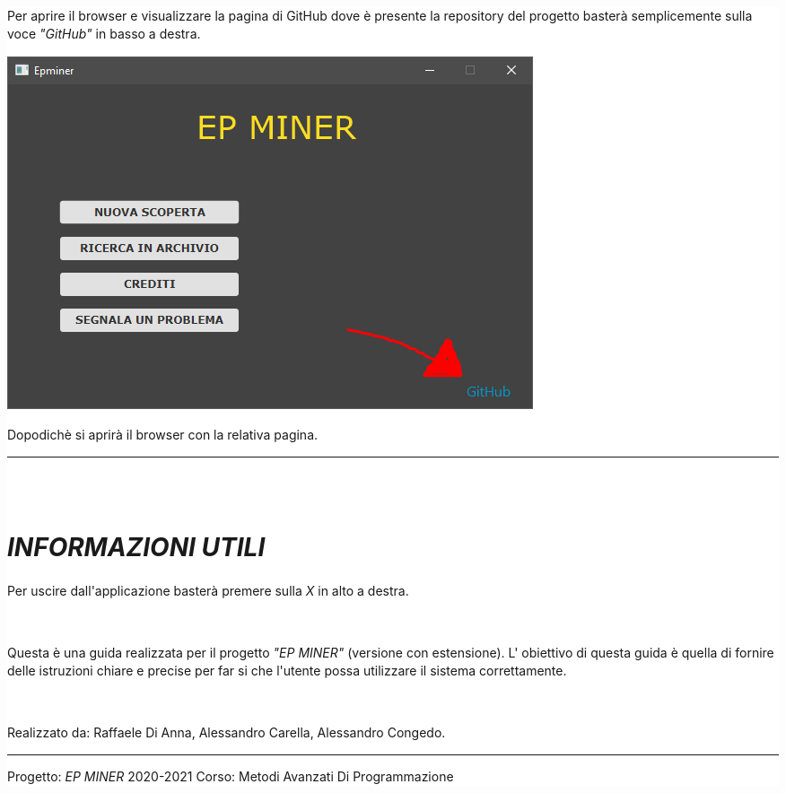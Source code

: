 Per aprire il browser e visualizzare la pagina di GitHub dove è presente la repository del progetto basterà semplicemente sulla voce _"GitHub"_ in basso a destra.<p>
![GITHUB](github.png)<p>

Dopodichè si aprirà il browser con la relativa pagina.<br>

---

# <br>_INFORMAZIONI UTILI_

Per uscire dall'applicazione basterà premere sulla _X_ in alto a destra.<p><br>

Questa è una guida realizzata per il progetto _"EP MINER"_ (versione con estensione).
L' obiettivo di questa guida è quella di fornire delle istruzioni chiare e precise per far si che l'utente possa utilizzare il sistema correttamente.<p><br>

Realizzato da: Raffaele Di Anna, Alessandro Carella, Alessandro Congedo.

---

Progetto: _EP MINER_ 2020-2021 Corso: Metodi Avanzati Di Programmazione




